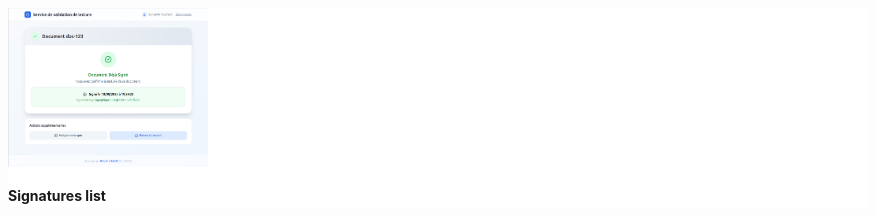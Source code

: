 <a href="screenshots/3-signing-ok.png"><img src="screenshots/3-signing-ok.png" width="200" alt="Signature confirmed"></a>
</td>
</tr>
<tr>
<td align="center">
<strong>Signatures list</strong><br>